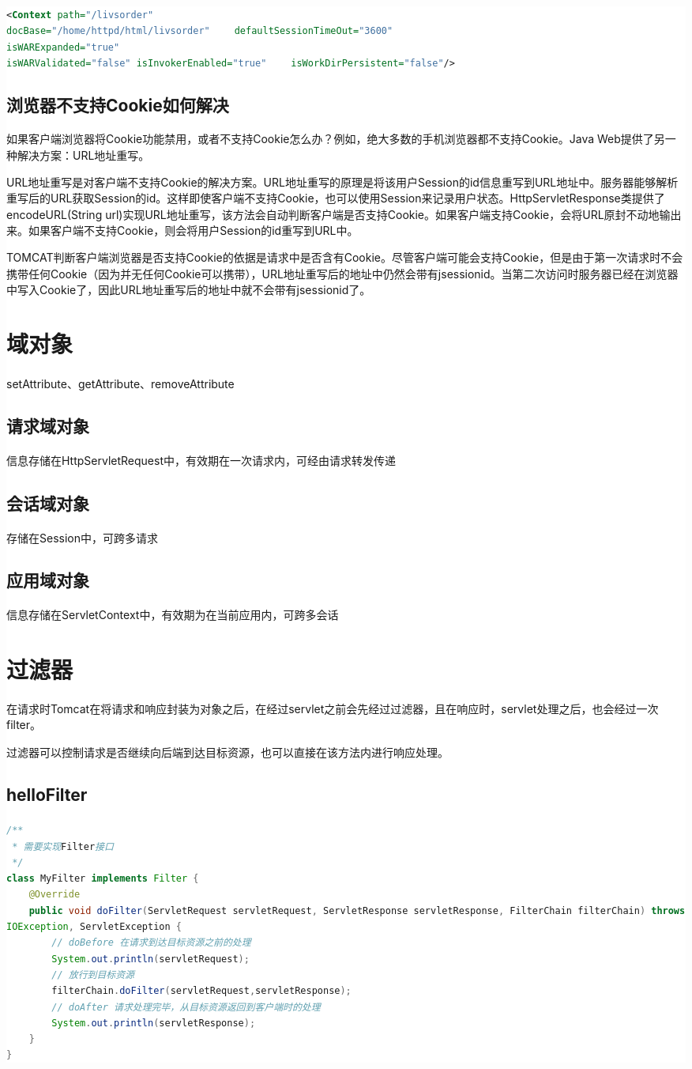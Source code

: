 ```xml
<Context path="/livsorder" 
docBase="/home/httpd/html/livsorder" 　　defaultSessionTimeOut="3600" 
isWARExpanded="true" 　　
isWARValidated="false" isInvokerEnabled="true" 　　isWorkDirPersistent="false"/>
```

## 浏览器不支持Cookie如何解决

如果客户端浏览器将Cookie功能禁用，或者不支持Cookie怎么办？例如，绝大多数的手机浏览器都不支持Cookie。Java Web提供了另一种解决方案：URL地址重写。

URL地址重写是对客户端不支持Cookie的解决方案。URL地址重写的原理是将该用户Session的id信息重写到URL地址中。服务器能够解析重写后的URL获取Session的id。这样即使客户端不支持Cookie，也可以使用Session来记录用户状态。HttpServletResponse类提供了encodeURL(String url)实现URL地址重写，该方法会自动判断客户端是否支持Cookie。如果客户端支持Cookie，会将URL原封不动地输出来。如果客户端不支持Cookie，则会将用户Session的id重写到URL中。

TOMCAT判断客户端浏览器是否支持Cookie的依据是请求中是否含有Cookie。尽管客户端可能会支持Cookie，但是由于第一次请求时不会携带任何Cookie（因为并无任何Cookie可以携带），URL地址重写后的地址中仍然会带有jsessionid。当第二次访问时服务器已经在浏览器中写入Cookie了，因此URL地址重写后的地址中就不会带有jsessionid了。

# 域对象

setAttribute、getAttribute、removeAttribute

## 请求域对象

信息存储在HttpServletRequest中，有效期在一次请求内，可经由请求转发传递

## 会话域对象

存储在Session中，可跨多请求

## 应用域对象

信息存储在ServletContext中，有效期为在当前应用内，可跨多会话

# 过滤器

在请求时Tomcat在将请求和响应封装为对象之后，在经过servlet之前会先经过过滤器，且在响应时，servlet处理之后，也会经过一次filter。

过滤器可以控制请求是否继续向后端到达目标资源，也可以直接在该方法内进行响应处理。

## helloFilter

```java
/**
 * 需要实现Filter接口
 */
class MyFilter implements Filter {
    @Override
    public void doFilter(ServletRequest servletRequest, ServletResponse servletResponse, FilterChain filterChain) throws IOException, ServletException {
        // doBefore 在请求到达目标资源之前的处理
        System.out.println(servletRequest);
        // 放行到目标资源
        filterChain.doFilter(servletRequest,servletResponse);
        // doAfter 请求处理完毕，从目标资源返回到客户端时的处理
        System.out.println(servletResponse);
    }
}
```
